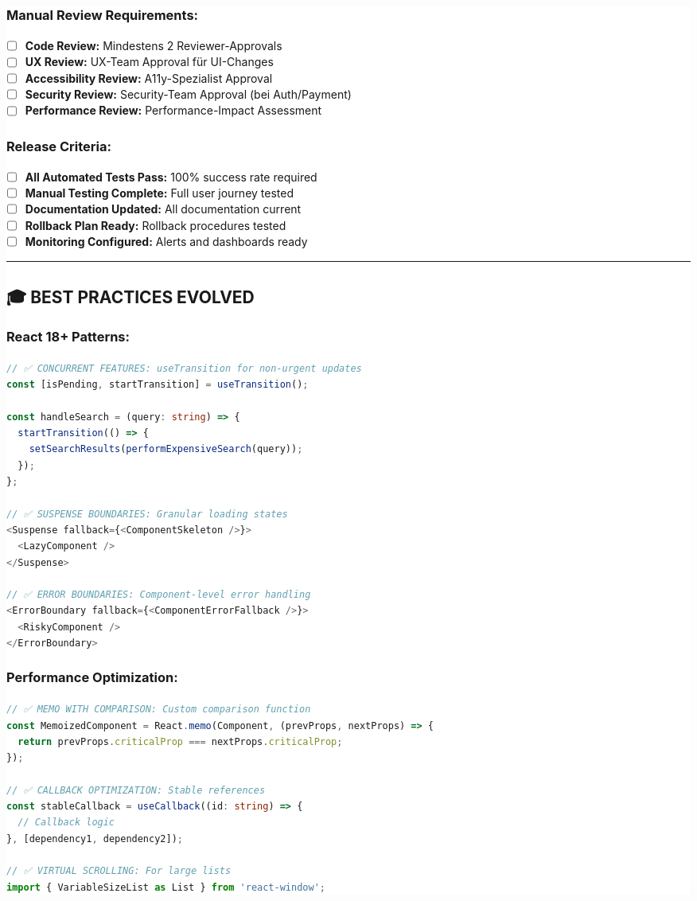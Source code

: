 ### **Manual Review Requirements:**
- [ ] **Code Review:** Mindestens 2 Reviewer-Approvals
- [ ] **UX Review:** UX-Team Approval für UI-Changes
- [ ] **Accessibility Review:** A11y-Spezialist Approval
- [ ] **Security Review:** Security-Team Approval (bei Auth/Payment)
- [ ] **Performance Review:** Performance-Impact Assessment

### **Release Criteria:**
- [ ] **All Automated Tests Pass:** 100% success rate required
- [ ] **Manual Testing Complete:** Full user journey tested
- [ ] **Documentation Updated:** All documentation current
- [ ] **Rollback Plan Ready:** Rollback procedures tested
- [ ] **Monitoring Configured:** Alerts and dashboards ready

---

## 🎓 **BEST PRACTICES EVOLVED**

### **React 18+ Patterns:**
```typescript
// ✅ CONCURRENT FEATURES: useTransition for non-urgent updates
const [isPending, startTransition] = useTransition();

const handleSearch = (query: string) => {
  startTransition(() => {
    setSearchResults(performExpensiveSearch(query));
  });
};

// ✅ SUSPENSE BOUNDARIES: Granular loading states
<Suspense fallback={<ComponentSkeleton />}>
  <LazyComponent />
</Suspense>

// ✅ ERROR BOUNDARIES: Component-level error handling
<ErrorBoundary fallback={<ComponentErrorFallback />}>
  <RiskyComponent />
</ErrorBoundary>
```

### **Performance Optimization:**
```typescript
// ✅ MEMO WITH COMPARISON: Custom comparison function
const MemoizedComponent = React.memo(Component, (prevProps, nextProps) => {
  return prevProps.criticalProp === nextProps.criticalProp;
});

// ✅ CALLBACK OPTIMIZATION: Stable references
const stableCallback = useCallback((id: string) => {
  // Callback logic
}, [dependency1, dependency2]);

// ✅ VIRTUAL SCROLLING: For large lists
import { VariableSizeList as List } from 'react-window';
```
